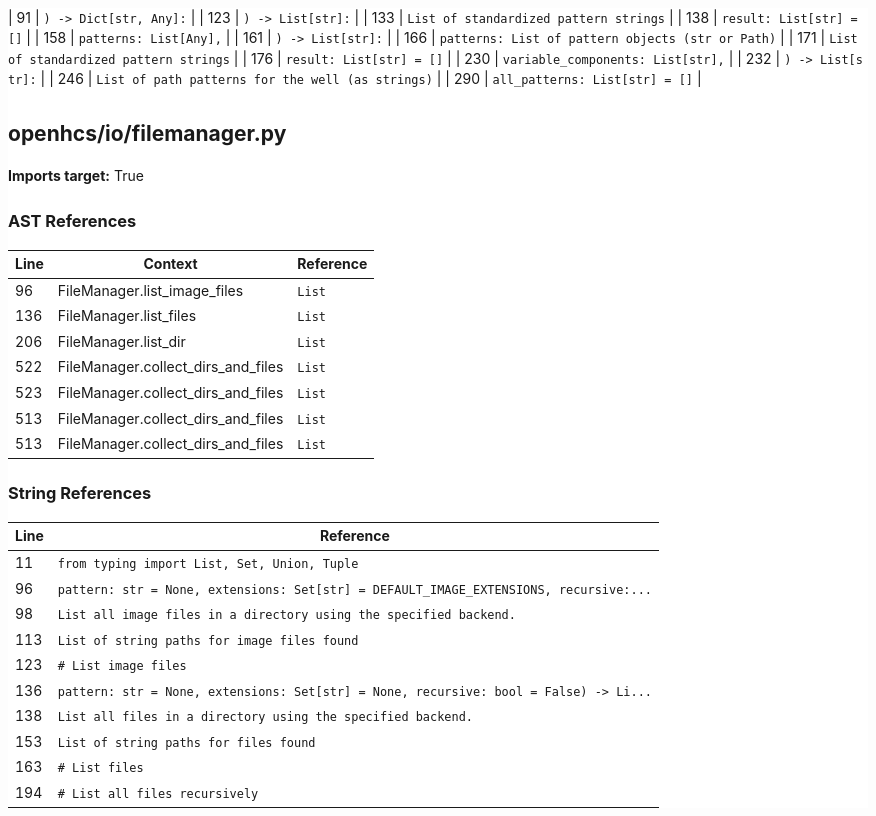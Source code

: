 | 91 | `) -> Dict[str, Any]:` |
| 123 | `) -> List[str]:` |
| 133 | `List of standardized pattern strings` |
| 138 | `result: List[str] = []` |
| 158 | `patterns: List[Any],` |
| 161 | `) -> List[str]:` |
| 166 | `patterns: List of pattern objects (str or Path)` |
| 171 | `List of standardized pattern strings` |
| 176 | `result: List[str] = []` |
| 230 | `variable_components: List[str],` |
| 232 | `) -> List[str]:` |
| 246 | `List of path patterns for the well (as strings)` |
| 290 | `all_patterns: List[str] = []` |

## openhcs/io/filemanager.py
**Imports target:** True

### AST References
| Line | Context | Reference |
| ---- | ------- | --------- |
| 96 | FileManager.list_image_files | `List` |
| 136 | FileManager.list_files | `List` |
| 206 | FileManager.list_dir | `List` |
| 522 | FileManager.collect_dirs_and_files | `List` |
| 523 | FileManager.collect_dirs_and_files | `List` |
| 513 | FileManager.collect_dirs_and_files | `List` |
| 513 | FileManager.collect_dirs_and_files | `List` |

### String References
| Line | Reference |
| ---- | --------- |
| 11 | `from typing import List, Set, Union, Tuple` |
| 96 | `pattern: str = None, extensions: Set[str] = DEFAULT_IMAGE_EXTENSIONS, recursive:...` |
| 98 | `List all image files in a directory using the specified backend.` |
| 113 | `List of string paths for image files found` |
| 123 | `# List image files` |
| 136 | `pattern: str = None, extensions: Set[str] = None, recursive: bool = False) -> Li...` |
| 138 | `List all files in a directory using the specified backend.` |
| 153 | `List of string paths for files found` |
| 163 | `# List files` |
| 194 | `# List all files recursively` |